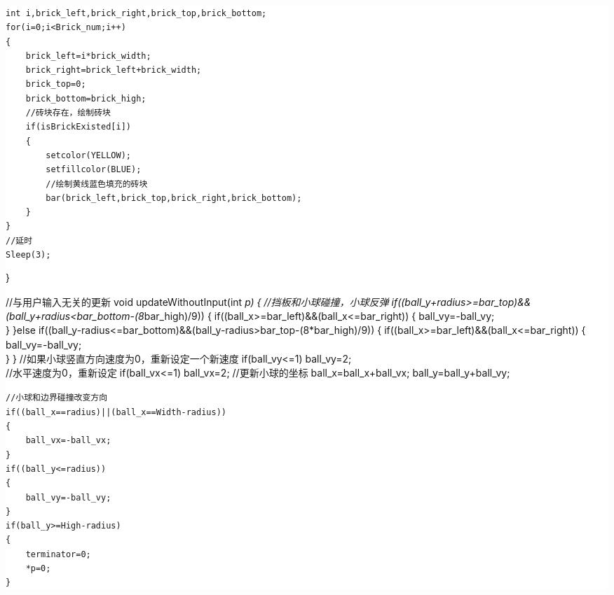 	int i,brick_left,brick_right,brick_top,brick_bottom;
	for(i=0;i<Brick_num;i++)
	{
		brick_left=i*brick_width;
		brick_right=brick_left+brick_width;
		brick_top=0;
		brick_bottom=brick_high;
		//砖块存在，绘制砖块
		if(isBrickExisted[i]) 
		{
			setcolor(YELLOW);
			setfillcolor(BLUE);
			//绘制黄线蓝色填充的砖块 
			bar(brick_left,brick_top,brick_right,brick_bottom);
		}
	}
	//延时 
	Sleep(3);
	
}

//与用户输入无关的更新
void updateWithoutInput(int *p)
{
	//挡板和小球碰撞，小球反弹 
	if((ball_y+radius>=bar_top)&&(ball_y+radius<bar_bottom-(8*bar_high)/9))
	{
		if((ball_x>=bar_left)&&(ball_x<=bar_right))
		{ 
			ball_vy=-ball_vy;	
		} 
	}else if((ball_y-radius<=bar_bottom)&&(ball_y-radius>bar_top-(8*bar_high)/9))
	{
		if((ball_x>=bar_left)&&(ball_x<=bar_right))
		{ 
		ball_vy=-ball_vy;	
		} 
	}
	//如果小球竖直方向速度为0，重新设定一个新速度 
	if(ball_vy<=1)
		ball_vy=2;  
	//水平速度为0，重新设定 
	if(ball_vx<=1)
	 	ball_vx=2;
	//更新小球的坐标 
	ball_x=ball_x+ball_vx;
	ball_y=ball_y+ball_vy;
	
	//小球和边界碰撞改变方向 
	if((ball_x==radius)||(ball_x==Width-radius))
	{ 
		ball_vx=-ball_vx;
	} 
	if((ball_y<=radius))
	{ 
		ball_vy=-ball_vy;
	} 
	if(ball_y>=High-radius)
	{
		terminator=0; 
		*p=0;
	}
	